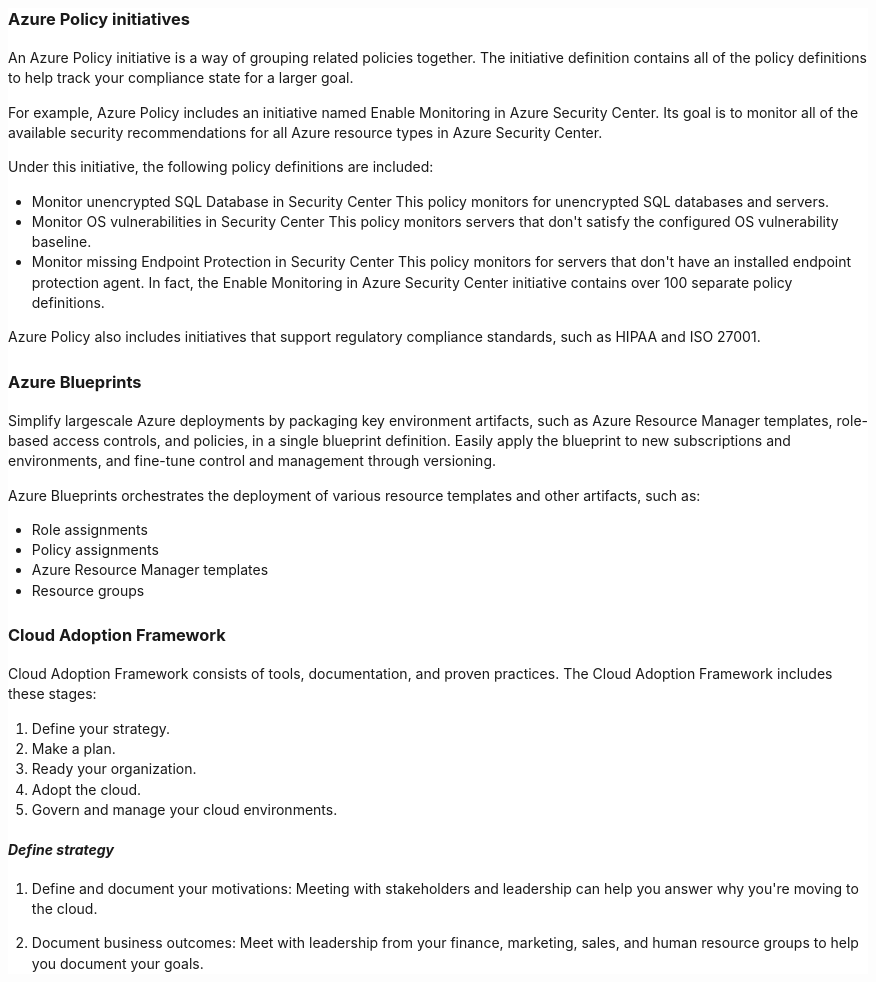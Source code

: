 ### Azure Policy initiatives

An Azure Policy initiative is a way of grouping related policies together. The initiative definition contains all of the policy definitions to help track your compliance state for a larger goal.

For example, Azure Policy includes an initiative named Enable Monitoring in Azure Security Center. Its goal is to monitor all of the available security recommendations for all Azure resource types in Azure Security Center.

Under this initiative, the following policy definitions are included:

- Monitor unencrypted SQL Database in Security Center This policy monitors for unencrypted SQL databases and servers.
- Monitor OS vulnerabilities in Security Center This policy monitors servers that don't satisfy the configured OS vulnerability baseline.
- Monitor missing Endpoint Protection in Security Center This policy monitors for servers that don't have an installed endpoint protection agent.
In fact, the Enable Monitoring in Azure Security Center initiative contains over 100 separate policy definitions.

Azure Policy also includes initiatives that support regulatory compliance standards, such as HIPAA and ISO 27001.

### Azure Blueprints 

Simplify largescale Azure deployments by packaging key environment artifacts, such as Azure Resource Manager templates, role-based access controls, and policies, in a single blueprint definition. Easily apply the blueprint to new subscriptions and environments, and fine-tune control and management through versioning.

Azure Blueprints orchestrates the deployment of various resource templates and other artifacts, such as:

- Role assignments
- Policy assignments
- Azure Resource Manager templates
- Resource groups

### Cloud Adoption Framework

Cloud Adoption Framework consists of tools, documentation, and proven practices. The Cloud Adoption Framework includes these stages:

1. Define your strategy.
2. Make a plan.
3. Ready your organization.
4. Adopt the cloud.
5. Govern and manage your cloud environments.

#### *Define strategy*

1. Define and document your motivations: Meeting with stakeholders and leadership can help you answer why you're moving to the cloud.

2. Document business outcomes: Meet with leadership from your finance, marketing, sales, and human resource groups to help you document your goals.
